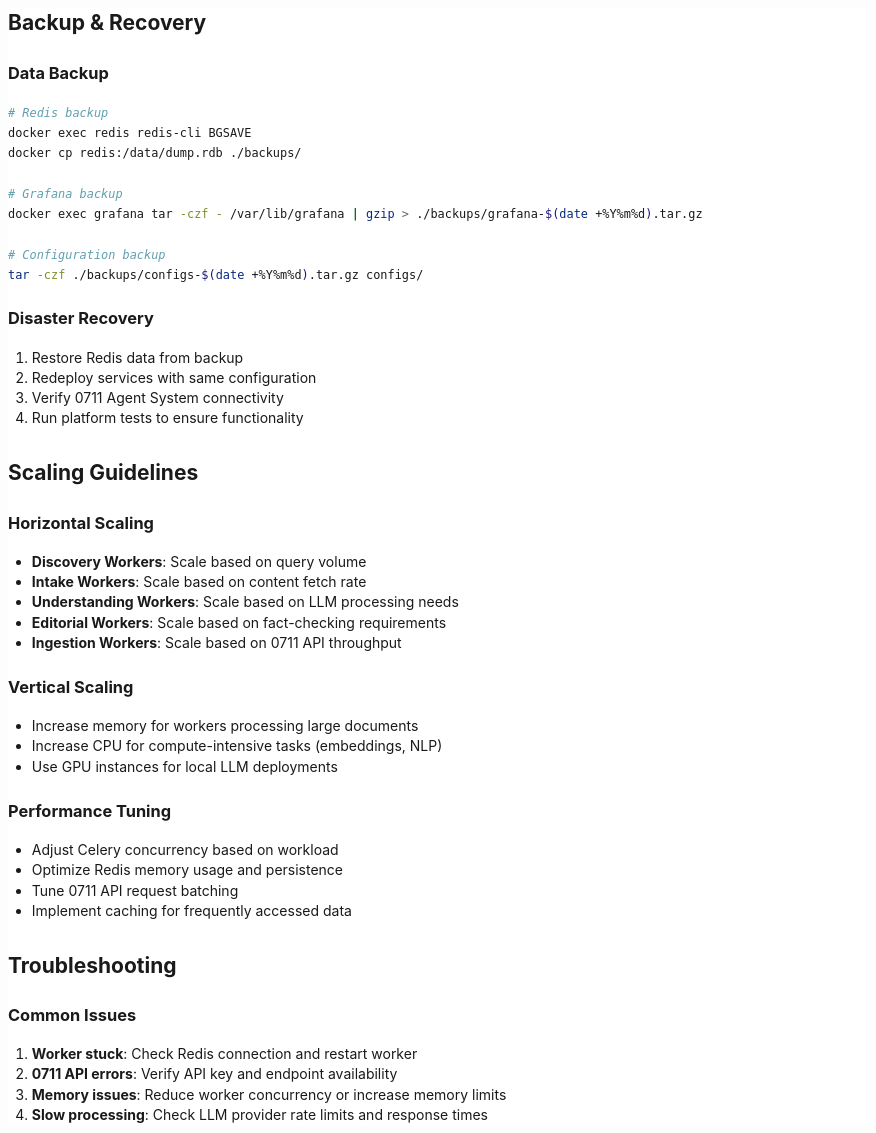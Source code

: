 ## Backup & Recovery

### Data Backup
```bash
# Redis backup
docker exec redis redis-cli BGSAVE
docker cp redis:/data/dump.rdb ./backups/

# Grafana backup
docker exec grafana tar -czf - /var/lib/grafana | gzip > ./backups/grafana-$(date +%Y%m%d).tar.gz

# Configuration backup
tar -czf ./backups/configs-$(date +%Y%m%d).tar.gz configs/
```

### Disaster Recovery
1. Restore Redis data from backup
2. Redeploy services with same configuration
3. Verify 0711 Agent System connectivity
4. Run platform tests to ensure functionality

## Scaling Guidelines

### Horizontal Scaling
- **Discovery Workers**: Scale based on query volume
- **Intake Workers**: Scale based on content fetch rate
- **Understanding Workers**: Scale based on LLM processing needs
- **Editorial Workers**: Scale based on fact-checking requirements
- **Ingestion Workers**: Scale based on 0711 API throughput

### Vertical Scaling
- Increase memory for workers processing large documents
- Increase CPU for compute-intensive tasks (embeddings, NLP)
- Use GPU instances for local LLM deployments

### Performance Tuning
- Adjust Celery concurrency based on workload
- Optimize Redis memory usage and persistence
- Tune 0711 API request batching
- Implement caching for frequently accessed data

## Troubleshooting

### Common Issues
1. **Worker stuck**: Check Redis connection and restart worker
2. **0711 API errors**: Verify API key and endpoint availability
3. **Memory issues**: Reduce worker concurrency or increase memory limits
4. **Slow processing**: Check LLM provider rate limits and response times
